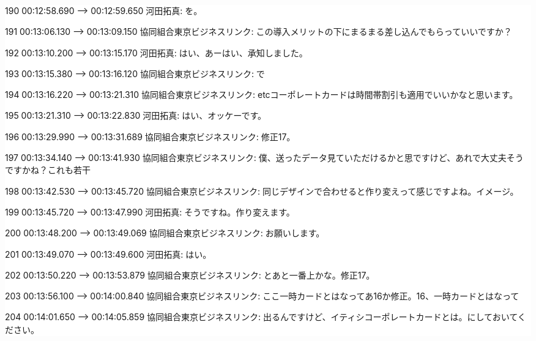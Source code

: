 190
00:12:58.690 --> 00:12:59.650
河田拓真: を。

191
00:13:06.130 --> 00:13:09.150
協同組合東京ビジネスリンク: この導入メリットの下にまるまる差し込んでもらっていいですか？

192
00:13:10.200 --> 00:13:15.170
河田拓真: はい、あーはい、承知しました。

193
00:13:15.380 --> 00:13:16.120
協同組合東京ビジネスリンク: で

194
00:13:16.220 --> 00:13:21.310
協同組合東京ビジネスリンク: etcコーポレートカードは時間帯割引も適用でいいかなと思います。

195
00:13:21.310 --> 00:13:22.830
河田拓真: はい、オッケーです。

196
00:13:29.990 --> 00:13:31.689
協同組合東京ビジネスリンク: 修正17。

197
00:13:34.140 --> 00:13:41.930
協同組合東京ビジネスリンク: 僕、送ったデータ見ていただけるかと思ですけど、あれで大丈夫そうですかね？これも若干

198
00:13:42.530 --> 00:13:45.720
協同組合東京ビジネスリンク: 同じデザインで合わせると作り変えって感じですよね。イメージ。

199
00:13:45.720 --> 00:13:47.990
河田拓真: そうですね。作り変えます。

200
00:13:48.200 --> 00:13:49.069
協同組合東京ビジネスリンク: お願いします。

201
00:13:49.070 --> 00:13:49.600
河田拓真: はい。

202
00:13:50.220 --> 00:13:53.879
協同組合東京ビジネスリンク: とあと一番上かな。修正17。

203
00:13:56.100 --> 00:14:00.840
協同組合東京ビジネスリンク: ここ一時カードとはなってあ16か修正。16、一時カードとはなって

204
00:14:01.650 --> 00:14:05.859
協同組合東京ビジネスリンク: 出るんですけど、イティシコーポレートカードとは。にしておいてください。
